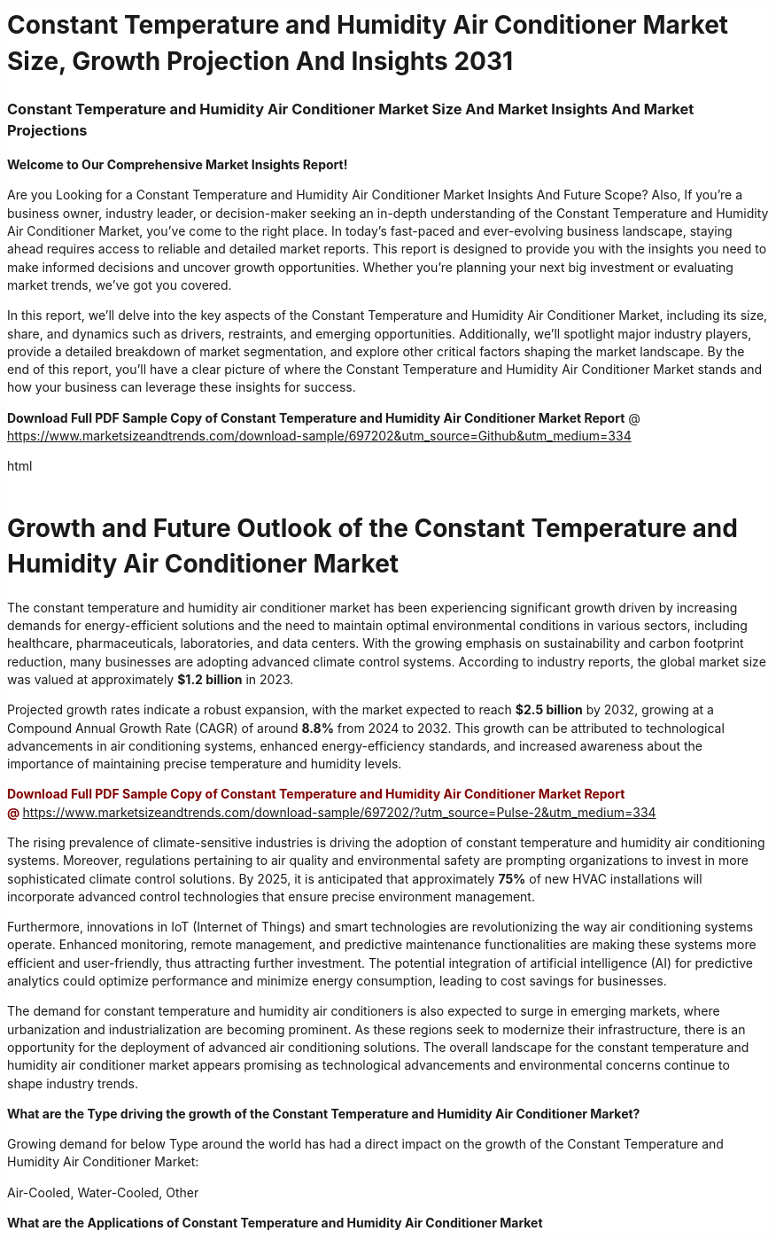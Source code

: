 <h1>Constant Temperature and Humidity Air Conditioner Market Size, Growth Projection And Insights 2031</h1><div class="" data-test-id=""><h3><span class="">Constant Temperature and Humidity Air Conditioner Market Size And Market Insights And Market Projections</span></h3></div><div class="" data-test-id=""><p><strong>Welcome to Our Comprehensive Market Insights Report!</strong></p><p>Are you Looking for a Constant Temperature and Humidity Air Conditioner Market Insights And Future Scope? Also, If you&rsquo;re a business owner, industry leader, or decision-maker seeking an in-depth understanding of the Constant Temperature and Humidity Air Conditioner Market, you&rsquo;ve come to the right place. In today&rsquo;s fast-paced and ever-evolving business landscape, staying ahead requires access to reliable and detailed market reports. This report is designed to provide you with the insights you need to make informed decisions and uncover growth opportunities. Whether you&rsquo;re planning your next big investment or evaluating market trends, we&rsquo;ve got you covered.</p><p>In this report, we&rsquo;ll delve into the key aspects of the Constant Temperature and Humidity Air Conditioner Market, including its size, share, and dynamics such as drivers, restraints, and emerging opportunities. Additionally, we&rsquo;ll spotlight major industry players, provide a detailed breakdown of market segmentation, and explore other critical factors shaping the market landscape. By the end of this report, you&rsquo;ll have a clear picture of where the Constant Temperature and Humidity Air Conditioner Market stands and how your business can leverage these insights for success.</p><p><strong>Download Full PDF Sample Copy of Constant Temperature and Humidity Air Conditioner Market Report</strong> @ <a href="https://www.marketsizeandtrends.com/download-sample/697202&utm_source=Github&utm_medium=334" target="_blank">https://www.marketsizeandtrends.com/download-sample/697202&utm_source=Github&utm_medium=334</a></p></div><div class="" data-test-id=""><p><span class="">html<!DOCTYPE html><html lang="en"><head> <meta charset="UTF-8"> <meta name="viewport" content="width=device-width, initial-scale=1.0"> <title>Constant Temperature and Humidity Air Conditioner Market Growth</title></head><body><h1>Growth and Future Outlook of the Constant Temperature and Humidity Air Conditioner Market</h1><p>The constant temperature and humidity air conditioner market has been experiencing significant growth driven by increasing demands for energy-efficient solutions and the need to maintain optimal environmental conditions in various sectors, including healthcare, pharmaceuticals, laboratories, and data centers. With the growing emphasis on sustainability and carbon footprint reduction, many businesses are adopting advanced climate control systems. According to industry reports, the global market size was valued at approximately <strong>$1.2 billion</strong> in 2023.</p><p>Projected growth rates indicate a robust expansion, with the market expected to reach <strong>$2.5 billion</strong> by 2032, growing at a Compound Annual Growth Rate (CAGR) of around <strong>8.8%</strong> from 2024 to 2032. This growth can be attributed to technological advancements in air conditioning systems, enhanced energy-efficiency standards, and increased awareness about the importance of maintaining precise temperature and humidity levels.</p><p> </p><p><strong><span style="color: #800000;">Download Full PDF Sample Copy of Constant Temperature and Humidity Air Conditioner Market Report @</span>&nbsp;</strong><a href="https://www.marketsizeandtrends.com/download-sample/697202/?utm_source=Pulse-2&amp;utm_medium=334">https://www.marketsizeandtrends.com/download-sample/697202/?utm_source=Pulse-2&amp;utm_medium=334</a></p></p><p>The rising prevalence of climate-sensitive industries is driving the adoption of constant temperature and humidity air conditioning systems. Moreover, regulations pertaining to air quality and environmental safety are prompting organizations to invest in more sophisticated climate control solutions. By 2025, it is anticipated that approximately <strong>75%</strong> of new HVAC installations will incorporate advanced control technologies that ensure precise environment management.</p><p>Furthermore, innovations in IoT (Internet of Things) and smart technologies are revolutionizing the way air conditioning systems operate. Enhanced monitoring, remote management, and predictive maintenance functionalities are making these systems more efficient and user-friendly, thus attracting further investment. The potential integration of artificial intelligence (AI) for predictive analytics could optimize performance and minimize energy consumption, leading to cost savings for businesses.</p><p>The demand for constant temperature and humidity air conditioners is also expected to surge in emerging markets, where urbanization and industrialization are becoming prominent. As these regions seek to modernize their infrastructure, there is an opportunity for the deployment of advanced air conditioning solutions. The overall landscape for the constant temperature and humidity air conditioner market appears promising as technological advancements and environmental concerns continue to shape industry trends.</p></body></html></span></p><p><strong><span class="">What are the&nbsp;Type driving the growth of the Constant Temperature and Humidity Air Conditioner Market?</span></strong></p></div><div class="" data-test-id=""><p><span class="">Growing demand for below Type around the world has had a direct impact on the growth of the Constant Temperature and Humidity Air Conditioner Market:</span></p></div><div class="" data-test-id=""><p>Air-Cooled, Water-Cooled, Other</p><p><span class=""><strong>What are the&nbsp;Applications&nbsp;of Constant Temperature and Humidity Air Conditioner Market